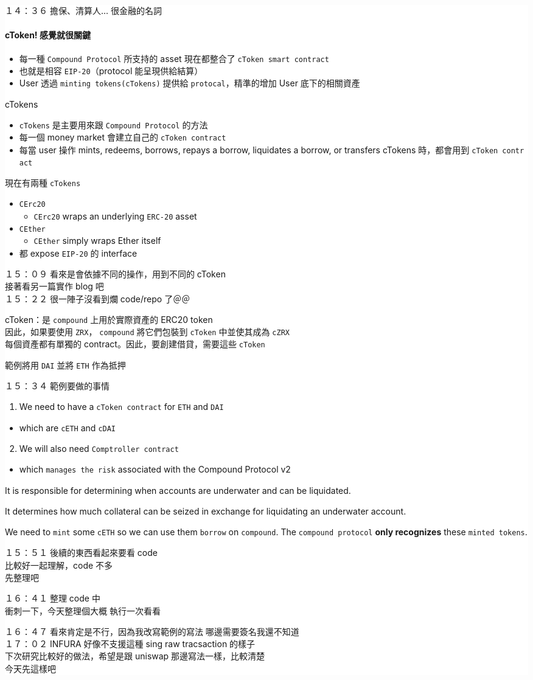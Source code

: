 １４：３６ 擔保、清算人... 很金融的名詞  

#### cToken! 感覺就很關鍵
- 每一種 `Compound Protocol` 所支持的 asset 現在都整合了 `cToken smart contract`
- 也就是相容 `EIP-20`（protocol 能呈現供給結算）
- User 透過 `minting tokens(cTokens)` 提供給 `protocal`，精準的增加 User 底下的相關資產


cTokens
- `cTokens` 是主要用來跟 `Compound Protocol` 的方法
- 每一個 money market 會建立自己的 `cToken contract`
- 每當 user 操作 mints, redeems, borrows, repays a borrow, liquidates a borrow, or transfers cTokens 時，都會用到 `cToken contract`

現在有兩種 `cTokens`
- `CErc20`
  - `CErc20` wraps an underlying `ERC-20` asset
- `CEther`
  - `CEther` simply wraps Ether itself
- 都 expose `EIP-20` 的 interface

１５：０９ 看來是會依據不同的操作，用到不同的 cToken  
接著看另一篇實作 blog 吧  
１５：２２ 很一陣子沒看到爛 code/repo 了＠＠  

cToken：是 `compound` 上用於實際資產的 ERC20 token  
因此，如果要使用 `ZRX`， `compound` 將它們包裝到 `cToken` 中並使其成為 `cZRX`  
每個資產都有單獨的 contract。因此，要創建借貸，需要這些 `cToken`  

範例將用 `DAI` 並將 `ETH` 作為抵押  

１５：３４ 範例要做的事情
1. We need to have a `cToken contract` for `ETH` and `DAI`
  - which are `cETH` and `cDAI`
2. We will also need `Comptroller contract`
  - which `manages the risk` associated with the Compound Protocol v2


It is responsible for determining when accounts are underwater and can be liquidated. 

It determines how much collateral can be seized in exchange for liquidating an underwater account. 

We need to `mint` some `cETH` so we can use them `borrow` on `compound`. The `compound protocol` **only recognizes** these `minted tokens`.


１５：５１ 後續的東西看起來要看 code  
比較好一起理解，code 不多  
先整理吧  

１６：４１ 整理 code 中  
衝刺一下，今天整理個大概  執行一次看看  

１６：４７ 看來肯定是不行，因為我改寫範例的寫法  哪邊需要簽名我還不知道  
１７：０２ INFURA 好像不支援這種 sing raw tracsaction 的樣子  
下次研究比較好的做法，希望是跟 uniswap 那邊寫法一樣，比較清楚  
今天先這樣吧  
